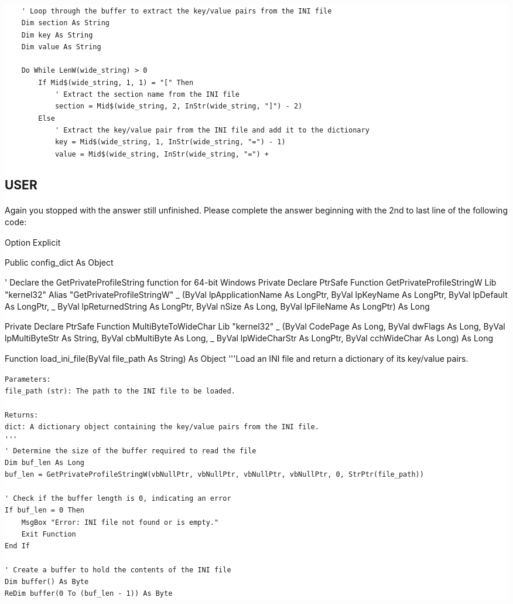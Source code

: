         ' Loop through the buffer to extract the key/value pairs from the INI file
        Dim section As String
        Dim key As String
        Dim value As String
        
        Do While LenW(wide_string) > 0
            If Mid$(wide_string, 1, 1) = "[" Then
                ' Extract the section name from the INI file
                section = Mid$(wide_string, 2, InStr(wide_string, "]") - 2)
            Else
                ' Extract the key/value pair from the INI file and add it to the dictionary
                key = Mid$(wide_string, 1, InStr(wide_string, "=") - 1)
                value = Mid$(wide_string, InStr(wide_string, "=") + 

## USER
Again you stopped with the answer still unfinished. Please complete the answer beginning with the 2nd to last line of the following code: 

Option Explicit

Public config_dict As Object

' Declare the GetPrivateProfileString function for 64-bit Windows
Private Declare PtrSafe Function GetPrivateProfileStringW Lib "kernel32" Alias "GetPrivateProfileStringW" _
    (ByVal lpApplicationName As LongPtr, ByVal lpKeyName As LongPtr, ByVal lpDefault As LongPtr, _
    ByVal lpReturnedString As LongPtr, ByVal nSize As Long, ByVal lpFileName As LongPtr) As Long

Private Declare PtrSafe Function MultiByteToWideChar Lib "kernel32" _
    (ByVal CodePage As Long, ByVal dwFlags As Long, ByVal lpMultiByteStr As String, ByVal cbMultiByte As Long, _
    ByVal lpWideCharStr As LongPtr, ByVal cchWideChar As Long) As Long

Function load_ini_file(ByVal file_path As String) As Object
    '''Load an INI file and return a dictionary of its key/value pairs.
    
    Parameters:
    file_path (str): The path to the INI file to be loaded.
    
    Returns:
    dict: A dictionary object containing the key/value pairs from the INI file.
    '''
    ' Determine the size of the buffer required to read the file
    Dim buf_len As Long
    buf_len = GetPrivateProfileStringW(vbNullPtr, vbNullPtr, vbNullPtr, vbNullPtr, 0, StrPtr(file_path))
    
    ' Check if the buffer length is 0, indicating an error
    If buf_len = 0 Then
        MsgBox "Error: INI file not found or is empty."
        Exit Function
    End If
    
    ' Create a buffer to hold the contents of the INI file
    Dim buffer() As Byte
    ReDim buffer(0 To (buf_len - 1)) As Byte
    